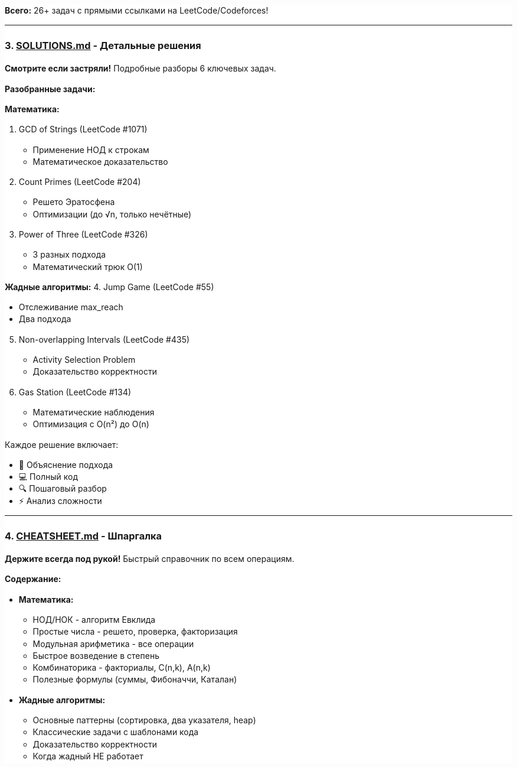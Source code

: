 **Всего:** 26+ задач с прямыми ссылками на LeetCode/Codeforces!

---

### 3. [SOLUTIONS.md](SOLUTIONS.md) - Детальные решения
**Смотрите если застряли!** Подробные разборы 6 ключевых задач.

**Разобранные задачи:**

**Математика:**
1. GCD of Strings (LeetCode #1071)
   - Применение НОД к строкам
   - Математическое доказательство

2. Count Primes (LeetCode #204)
   - Решето Эратосфена
   - Оптимизации (до √n, только нечётные)

3. Power of Three (LeetCode #326)
   - 3 разных подхода
   - Математический трюк O(1)

**Жадные алгоритмы:**
4. Jump Game (LeetCode #55)
   - Отслеживание max_reach
   - Два подхода

5. Non-overlapping Intervals (LeetCode #435)
   - Activity Selection Problem
   - Доказательство корректности

6. Gas Station (LeetCode #134)
   - Математические наблюдения
   - Оптимизация с O(n²) до O(n)

Каждое решение включает:
- 📝 Объяснение подхода
- 💻 Полный код
- 🔍 Пошаговый разбор
- ⚡ Анализ сложности

---

### 4. [CHEATSHEET.md](CHEATSHEET.md) - Шпаргалка
**Держите всегда под рукой!** Быстрый справочник по всем операциям.

**Содержание:**
- **Математика:**
  - НОД/НОК - алгоритм Евклида
  - Простые числа - решето, проверка, факторизация
  - Модульная арифметика - все операции
  - Быстрое возведение в степень
  - Комбинаторика - факториалы, C(n,k), A(n,k)
  - Полезные формулы (суммы, Фибоначчи, Каталан)

- **Жадные алгоритмы:**
  - Основные паттерны (сортировка, два указателя, heap)
  - Классические задачи с шаблонами кода
  - Доказательство корректности
  - Когда жадный НЕ работает
